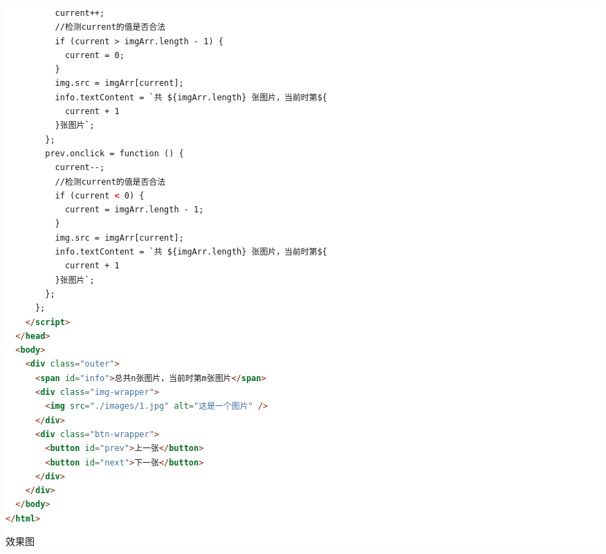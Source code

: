 ```html
          current++;
          //检测current的值是否合法
          if (current > imgArr.length - 1) {
            current = 0;
          }
          img.src = imgArr[current];
          info.textContent = `共 ${imgArr.length} 张图片，当前时第${
            current + 1
          }张图片`;
        };
        prev.onclick = function () {
          current--;
          //检测current的值是否合法
          if (current < 0) {
            current = imgArr.length - 1;
          }
          img.src = imgArr[current];
          info.textContent = `共 ${imgArr.length} 张图片，当前时第${
            current + 1
          }张图片`;
        };
      };
    </script>
  </head>
  <body>
    <div class="outer">
      <span id="info">总共n张图片，当前时第m张图片</span>
      <div class="img-wrapper">
        <img src="./images/1.jpg" alt="这是一个图片" />
      </div>
      <div class="btn-wrapper">
        <button id="prev">上一张</button>
        <button id="next">下一张</button>
      </div>
    </div>
  </body>
</html>
```

效果图
